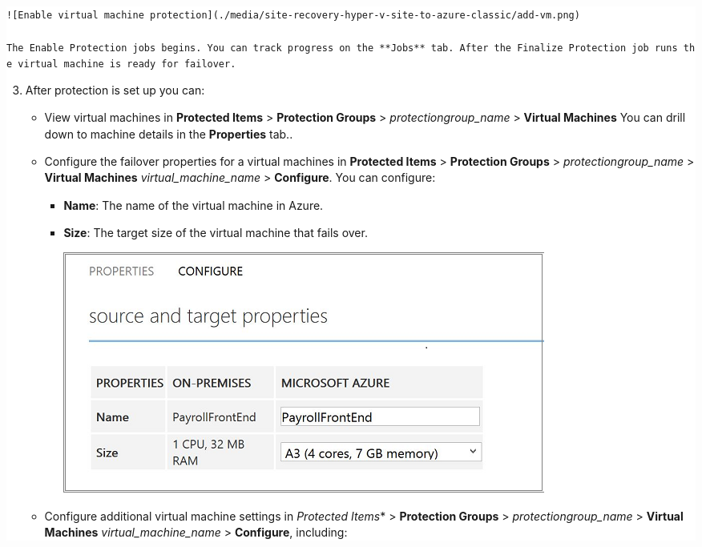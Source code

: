     ![Enable virtual machine protection](./media/site-recovery-hyper-v-site-to-azure-classic/add-vm.png)

    The Enable Protection jobs begins. You can track progress on the **Jobs** tab. After the Finalize Protection job runs the virtual machine is ready for failover.
3. After protection is set up you can:

   * View virtual machines in **Protected Items** > **Protection Groups** > *protectiongroup_name* > **Virtual Machines** You can drill down to machine details in the **Properties** tab..
   * Configure the failover properties for a virtual machines in **Protected Items** > **Protection Groups** > *protectiongroup_name* > **Virtual Machines** *virtual_machine_name* > **Configure**. You can configure:

     * **Name**: The name of the virtual machine in Azure.
     * **Size**: The target size of the virtual machine that fails over.

       ![Configure virtual machine properties](./media/site-recovery-hyper-v-site-to-azure-classic/vm-properties.png)
   * Configure additional virtual machine settings in *Protected Items** > **Protection Groups** > *protectiongroup_name* > **Virtual Machines** *virtual_machine_name* > **Configure**, including:
